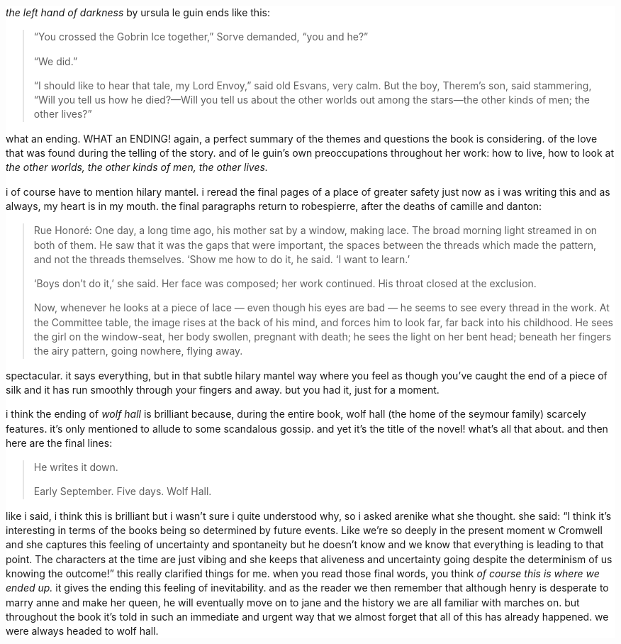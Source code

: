 _the left hand of darkness_ by ursula le guin ends like this:

> “You crossed the Gobrin Ice together,” Sorve demanded, “you and he?”
>
> “We did.”
>
> “I should like to hear that tale, my Lord Envoy,” said old Esvans, very calm. But the boy, Therem’s son, said stammering, “Will you tell us how he died?—Will you tell us about the other worlds out among the stars—the other kinds of men; the other lives?”

what an ending. WHAT an ENDING! again, a perfect summary of the themes and questions the book is considering. of the love that was found during the telling of the story. and of le guin’s own preoccupations throughout her work: how to live, how to look at _the other worlds, the other kinds of men, the other lives._ 

i of course have to mention hilary mantel. i reread the final pages of a place of greater safety just now as i was writing this and as always, my heart is in my mouth. the final paragraphs return to robespierre, after the deaths of camille and danton: 

> Rue Honoré: One day, a long time ago, his mother sat by a window, making lace. The broad morning light streamed in on both of them. He saw that it was the gaps that were important, the spaces between the threads which made the pattern, and not the threads themselves. ‘Show me how to do it, he said. ‘I want to learn.’
> 
> ‘Boys don’t do it,’ she said. Her face was composed; her work continued. His throat closed at the exclusion.
> 
> Now, whenever he looks at a piece of lace — even though his eyes are bad — he seems to see every thread in the work. At the Committee table, the image rises at the back of his mind, and forces him to look far, far back into his childhood. He sees the girl on the window-seat, her body swollen, pregnant with death; he sees the light on her bent head; beneath her fingers the airy pattern, going nowhere, flying away. 

spectacular. it says everything, but in that subtle hilary mantel way where you feel as though you’ve caught the end of a piece of silk and it has run smoothly through your fingers and away. but you had it, just for a moment. 

i think the ending of _wolf hall_ is brilliant because, during the entire book, wolf hall (the home of the seymour family) scarcely features. it’s only mentioned to allude to some scandalous gossip. and yet it’s the title of the novel! what’s all that about. and then here are the final lines:

> He writes it down.  
> 
> Early September. Five days. Wolf Hall.

like i said, i think this is brilliant but i wasn’t sure i quite understood why, so i asked arenike what she thought. she said: “I think it’s interesting in terms of the books being so determined by future events. Like we’re so deeply in the present moment w Cromwell and she captures this feeling of uncertainty and spontaneity but he doesn’t know and we know that everything is leading to that point. The characters at the time are just vibing and she keeps that aliveness and uncertainty going despite the determinism of us knowing the outcome!” this really clarified things for me. when you read those final words, you think _of course this is where we ended up._ it gives the ending this feeling of inevitability. and as the reader we then remember that although henry is desperate to marry anne and make her queen, he will eventually move on to jane and the history we are all familiar with marches on. but throughout the book it’s told in such an immediate and urgent way that we almost forget that all of this has already happened. we were always headed to wolf hall.
